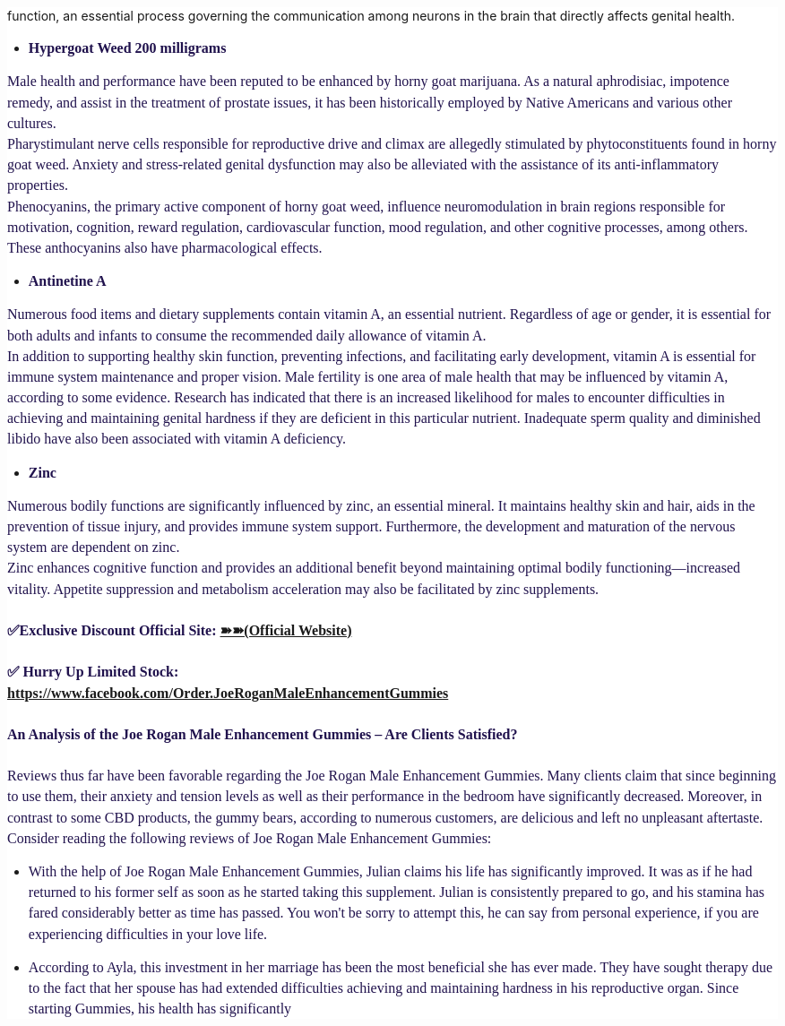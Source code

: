 function, an essential process governing the communication among neurons in the brain that directly affects genital health.<br /></span><ul style="text-align: left;"><li><span style="color: #20124d; font-family: Lora; font-size: medium;"><b>Hypergoat Weed 200 milligrams</b></span></li></ul><span style="color: #20124d; font-family: Lora; font-size: medium;">Male health and performance have been reputed to be enhanced by horny goat marijuana. As a natural aphrodisiac, impotence remedy, and assist in the treatment of prostate issues, it has been historically employed by Native Americans and various other cultures.<br />Pharystimulant nerve cells responsible for reproductive drive and climax are allegedly stimulated by phytoconstituents found in horny goat weed. Anxiety and stress-related genital dysfunction may also be alleviated with the assistance of its anti-inflammatory properties.<br />Phenocyanins, the primary active component of horny goat weed, influence neuromodulation in brain regions responsible for motivation, cognition, reward regulation, cardiovascular function, mood regulation, and other cognitive processes, among others. These anthocyanins also have pharmacological effects.<br /></span><ul style="text-align: left;"><li><span style="color: #20124d; font-family: Lora; font-size: medium;"><b>Antinetine A</b></span></li></ul><span style="color: #20124d; font-family: Lora; font-size: medium;">Numerous food items and dietary supplements contain vitamin A, an essential nutrient. Regardless of age or gender, it is essential for both adults and infants to consume the recommended daily allowance of vitamin A.<br />In addition to supporting healthy skin function, preventing infections, and facilitating early development, vitamin A is essential for immune system maintenance and proper vision. Male fertility is one area of male health that may be influenced by vitamin A, according to some evidence. Research has indicated that there is an increased likelihood for males to encounter difficulties in achieving and maintaining genital hardness if they are deficient in this particular nutrient. Inadequate sperm quality and diminished libido have also been associated with vitamin A deficiency.<br /></span><ul style="text-align: left;"><li><span style="color: #20124d; font-family: Lora; font-size: medium;"><b>Zinc</b></span></li></ul><span style="color: #20124d; font-family: Lora; font-size: medium;">Numerous bodily functions are significantly influenced by zinc, an essential mineral. It maintains healthy skin and hair, aids in the prevention of tissue injury, and provides immune system support. Furthermore, the development and maturation of the nervous system are dependent on zinc.<br />Zinc enhances cognitive function and provides an additional benefit beyond maintaining optimal bodily functioning—increased vitality. Appetite suppression and metabolism acceleration may also be facilitated by zinc supplements.</span></div><div><span style="color: #20124d; font-family: Lora; font-size: medium;"><br /></span></div><div><span style="color: #20124d; font-family: Lora; font-size: medium;"><span style="color: #20124d; font-family: Lora; font-size: medium;"><span style="color: #20124d; font-family: Lora; font-size: medium;"><b>✅Exclusive Discount Official Site:&nbsp;</b></span></span><span style="color: #20124d; font-family: Lora; font-size: medium;"><b><a href="https://entrynutrition.com/Get-JoeRoganMEGummies">➽➽(Official Website)</a></b></span><br /><div style="color: black; font-family: &quot;Times New Roman&quot;;"><span style="color: #20124d; font-family: Lora; font-size: medium;"><b><br /></b></span></div><div style="color: black; font-family: &quot;Times New Roman&quot;;"><span style="color: #20124d; font-family: Lora; font-size: medium;"><b>✅ Hurry Up Limited Stock:</b></span></div><div style="color: black; font-family: &quot;Times New Roman&quot;;"><b style="color: #20124d; font-family: Lora;"><a href="https://www.facebook.com/Order.JoeRoganMaleEnhancementGummies">https://www.facebook.com/Order.JoeRoganMaleEnhancementGummies</a></b></div><br /><b>An Analysis of the Joe Rogan Male Enhancement Gummies – Are Clients Satisfied?<br /></b><br />Reviews thus far have been favorable regarding the Joe Rogan Male Enhancement Gummies. Many clients claim that since beginning to use them, their anxiety and tension levels as well as their performance in the bedroom have significantly decreased. Moreover, in contrast to some CBD products, the gummy bears, according to numerous customers, are delicious and left no unpleasant aftertaste. Consider reading the following reviews of Joe Rogan Male Enhancement Gummies:</span><div><ul style="text-align: left;"><li><span style="color: #20124d; font-family: Lora; font-size: medium;">With the help of Joe Rogan Male Enhancement Gummies, Julian claims his life has significantly improved. It was as if he had returned to his former self as soon as he started taking this supplement. Julian is consistently prepared to go, and his stamina has fared considerably better as time has passed. You won't be sorry to attempt this, he can say from personal experience, if you are experiencing difficulties in your love life.</span></li></ul><ul style="text-align: left;"><li><span style="color: #20124d; font-family: Lora; font-size: medium;">According to Ayla, this investment in her marriage has been the most beneficial she has ever made. They have sought therapy due to the fact that her spouse has had extended difficulties achieving and maintaining hardness in his reproductive organ. Since starting Gummies, his health has significantly